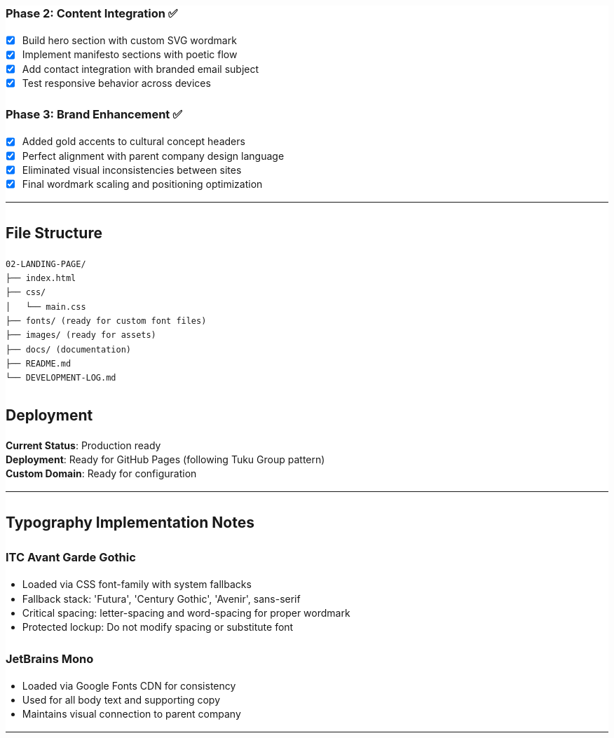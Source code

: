### Phase 2: Content Integration ✅
- [x] Build hero section with custom SVG wordmark
- [x] Implement manifesto sections with poetic flow
- [x] Add contact integration with branded email subject
- [x] Test responsive behavior across devices

### Phase 3: Brand Enhancement ✅
- [x] Added gold accents to cultural concept headers
- [x] Perfect alignment with parent company design language
- [x] Eliminated visual inconsistencies between sites
- [x] Final wordmark scaling and positioning optimization

---

## File Structure
```
02-LANDING-PAGE/
├── index.html
├── css/
│   └── main.css
├── fonts/ (ready for custom font files)
├── images/ (ready for assets)
├── docs/ (documentation)
├── README.md
└── DEVELOPMENT-LOG.md
```

## Deployment

**Current Status**: Production ready  
**Deployment**: Ready for GitHub Pages (following Tuku Group pattern)  
**Custom Domain**: Ready for configuration

---

## Typography Implementation Notes

### ITC Avant Garde Gothic
- Loaded via CSS font-family with system fallbacks
- Fallback stack: 'Futura', 'Century Gothic', 'Avenir', sans-serif
- Critical spacing: letter-spacing and word-spacing for proper wordmark
- Protected lockup: Do not modify spacing or substitute font

### JetBrains Mono
- Loaded via Google Fonts CDN for consistency
- Used for all body text and supporting copy
- Maintains visual connection to parent company

---
